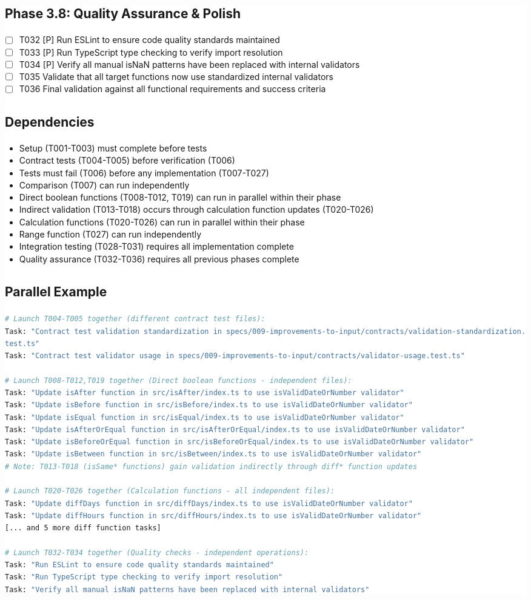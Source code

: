 ## Phase 3.8: Quality Assurance & Polish
- [ ] T032 [P] Run ESLint to ensure code quality standards maintained
- [ ] T033 [P] Run TypeScript type checking to verify import resolution
- [ ] T034 [P] Verify all manual isNaN patterns have been replaced with internal validators
- [ ] T035 Validate that all target functions now use standardized internal validators
- [ ] T036 Final validation against all functional requirements and success criteria

## Dependencies
- Setup (T001-T003) must complete before tests
- Contract tests (T004-T005) before verification (T006)
- Tests must fail (T006) before any implementation (T007-T027)
- Comparison (T007) can run independently
- Direct boolean functions (T008-T012, T019) can run in parallel within their phase
- Indirect validation (T013-T018) occurs through calculation function updates (T020-T026)
- Calculation functions (T020-T026) can run in parallel within their phase
- Range function (T027) can run independently
- Integration testing (T028-T031) requires all implementation complete
- Quality assurance (T032-T036) requires all previous phases complete

## Parallel Example
```bash
# Launch T004-T005 together (different contract test files):
Task: "Contract test validation standardization in specs/009-improvements-to-input/contracts/validation-standardization.test.ts"
Task: "Contract test validator usage in specs/009-improvements-to-input/contracts/validator-usage.test.ts"

# Launch T008-T012,T019 together (Direct boolean functions - independent files):
Task: "Update isAfter function in src/isAfter/index.ts to use isValidDateOrNumber validator"
Task: "Update isBefore function in src/isBefore/index.ts to use isValidDateOrNumber validator"
Task: "Update isEqual function in src/isEqual/index.ts to use isValidDateOrNumber validator"
Task: "Update isAfterOrEqual function in src/isAfterOrEqual/index.ts to use isValidDateOrNumber validator"
Task: "Update isBeforeOrEqual function in src/isBeforeOrEqual/index.ts to use isValidDateOrNumber validator"
Task: "Update isBetween function in src/isBetween/index.ts to use isValidDateOrNumber validator"
# Note: T013-T018 (isSame* functions) gain validation indirectly through diff* function updates

# Launch T020-T026 together (Calculation functions - all independent files):
Task: "Update diffDays function in src/diffDays/index.ts to use isValidDateOrNumber validator"
Task: "Update diffHours function in src/diffHours/index.ts to use isValidDateOrNumber validator"
[... and 5 more diff function tasks]

# Launch T032-T034 together (Quality checks - independent operations):
Task: "Run ESLint to ensure code quality standards maintained"
Task: "Run TypeScript type checking to verify import resolution"
Task: "Verify all manual isNaN patterns have been replaced with internal validators"
```

